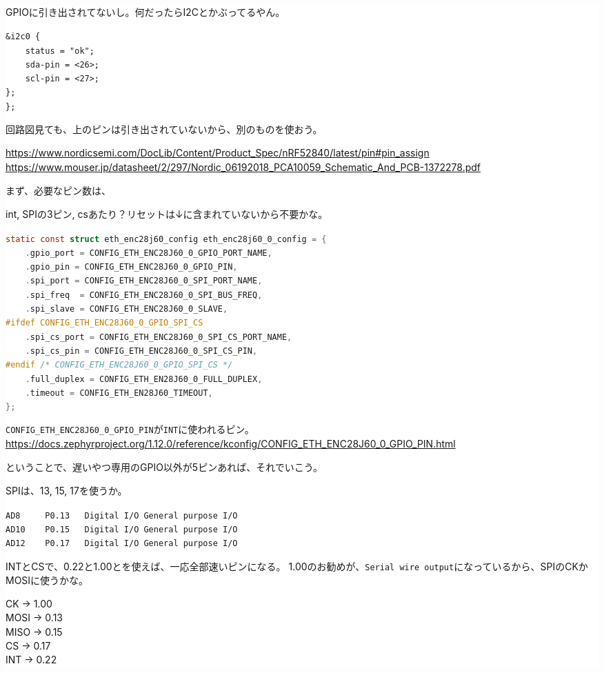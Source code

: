 GPIOに引き出されてないし。何だったらI2Cとかぶってるやん。

```
&i2c0 {
	status = "ok";
	sda-pin = <26>;
	scl-pin = <27>;
};
};
```

回路図見ても、上のピンは引き出されていないから、別のものを使おう。

https://www.nordicsemi.com/DocLib/Content/Product_Spec/nRF52840/latest/pin#pin_assign
https://www.mouser.jp/datasheet/2/297/Nordic_06192018_PCA10059_Schematic_And_PCB-1372278.pdf

まず、必要なピン数は、

int, SPIの3ピン, csあたり？リセットは↓に含まれていないから不要かな。

```c
static const struct eth_enc28j60_config eth_enc28j60_0_config = {
	.gpio_port = CONFIG_ETH_ENC28J60_0_GPIO_PORT_NAME,
	.gpio_pin = CONFIG_ETH_ENC28J60_0_GPIO_PIN,
	.spi_port = CONFIG_ETH_ENC28J60_0_SPI_PORT_NAME,
	.spi_freq  = CONFIG_ETH_ENC28J60_0_SPI_BUS_FREQ,
	.spi_slave = CONFIG_ETH_ENC28J60_0_SLAVE,
#ifdef CONFIG_ETH_ENC28J60_0_GPIO_SPI_CS
	.spi_cs_port = CONFIG_ETH_ENC28J60_0_SPI_CS_PORT_NAME,
	.spi_cs_pin = CONFIG_ETH_ENC28J60_0_SPI_CS_PIN,
#endif /* CONFIG_ETH_ENC28J60_0_GPIO_SPI_CS */
	.full_duplex = CONFIG_ETH_EN28J60_0_FULL_DUPLEX,
	.timeout = CONFIG_ETH_EN28J60_TIMEOUT,
};
```

`CONFIG_ETH_ENC28J60_0_GPIO_PIN`が`INT`に使われるピン。
https://docs.zephyrproject.org/1.12.0/reference/kconfig/CONFIG_ETH_ENC28J60_0_GPIO_PIN.html

ということで、遅いやつ専用のGPIO以外が5ピンあれば、それでいこう。

SPIは、13, 15, 17を使うか。

```
AD8	    P0.13	Digital I/O	General purpose I/O	
AD10	P0.15	Digital I/O	General purpose I/O	
AD12	P0.17	Digital I/O	General purpose I/O
```

INTとCSで、0.22と1.00とを使えば、一応全部速いピンになる。
1.00のお勧めが、`Serial wire output`になっているから、SPIのCKかMOSIに使うかな。

CK -> 1.00  
MOSI -> 0.13  
MISO -> 0.15  
CS -> 0.17  
INT -> 0.22
